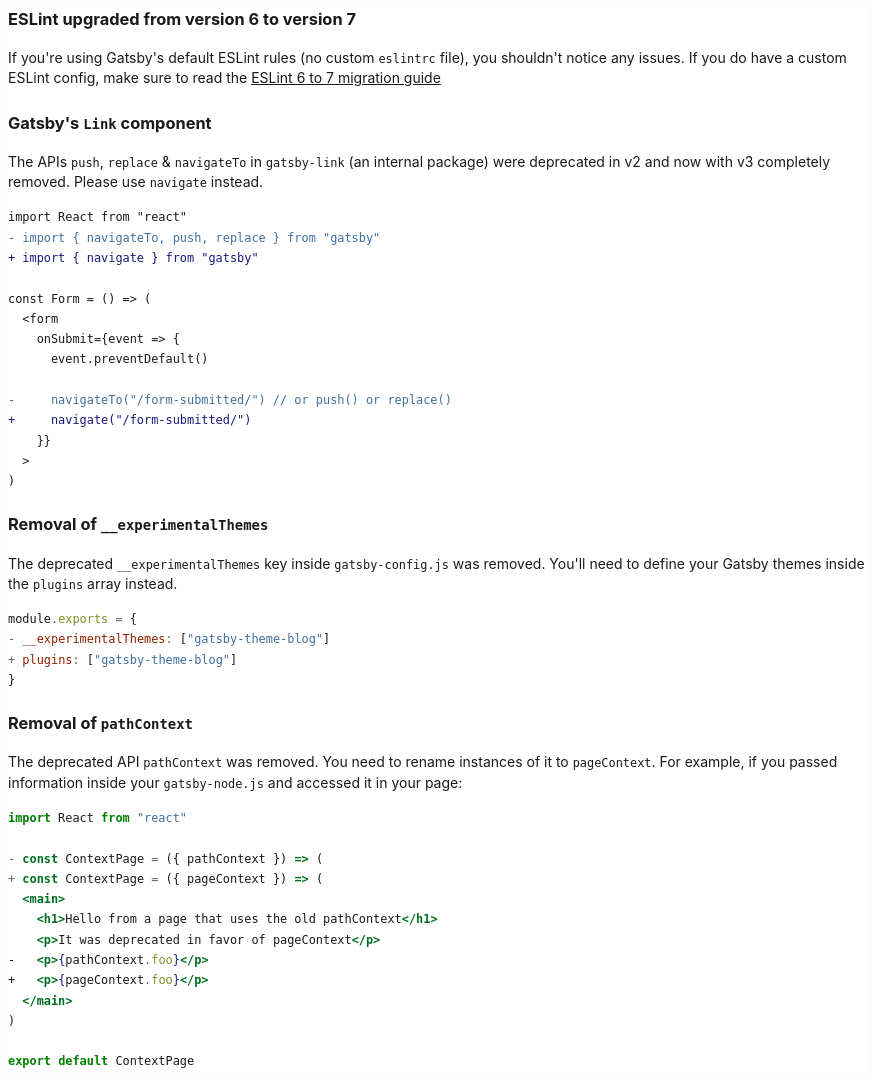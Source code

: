 ### ESLint upgraded from version 6 to version 7

If you're using Gatsby's default ESLint rules (no custom `eslintrc` file), you shouldn't notice any issues. If you do have a custom ESLint config, make sure to read the [ESLint 6 to 7 migration guide](https://eslint.org/docs/user-guide/migrating-to-7.0.0)

### Gatsby's `Link` component

The APIs `push`, `replace` & `navigateTo` in `gatsby-link` (an internal package) were deprecated in v2 and now with v3 completely removed. Please use `navigate` instead.

```diff
import React from "react"
- import { navigateTo, push, replace } from "gatsby"
+ import { navigate } from "gatsby"

const Form = () => (
  <form
    onSubmit={event => {
      event.preventDefault()

-     navigateTo("/form-submitted/") // or push() or replace()
+     navigate("/form-submitted/")
    }}
  >
)
```

### Removal of `__experimentalThemes`

The deprecated `__experimentalThemes` key inside `gatsby-config.js` was removed. You'll need to define your Gatsby themes inside the `plugins` array instead.

```diff:title=gatsby-config.js
module.exports = {
- __experimentalThemes: ["gatsby-theme-blog"]
+ plugins: ["gatsby-theme-blog"]
}
```

### Removal of `pathContext`

The deprecated API `pathContext` was removed. You need to rename instances of it to `pageContext`. For example, if you passed information inside your `gatsby-node.js` and accessed it in your page:

```diff:title=src/templates/context.jsx
import React from "react"

- const ContextPage = ({ pathContext }) => (
+ const ContextPage = ({ pageContext }) => (
  <main>
    <h1>Hello from a page that uses the old pathContext</h1>
    <p>It was deprecated in favor of pageContext</p>
-   <p>{pathContext.foo}</p>
+   <p>{pageContext.foo}</p>
  </main>
)

export default ContextPage
```
